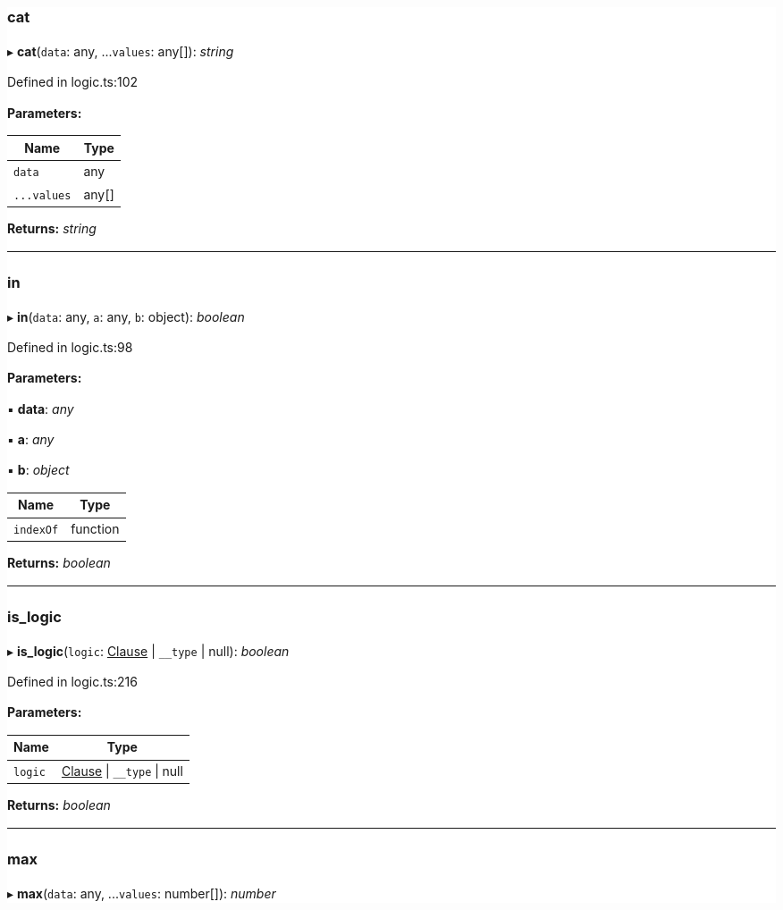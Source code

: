 ###  cat

▸ **cat**(`data`: any, ...`values`: any[]): *string*

Defined in logic.ts:102

**Parameters:**

Name | Type |
------ | ------ |
`data` | any |
`...values` | any[] |

**Returns:** *string*

___

###  in

▸ **in**(`data`: any, `a`: any, `b`: object): *boolean*

Defined in logic.ts:98

**Parameters:**

▪ **data**: *any*

▪ **a**: *any*

▪ **b**: *object*

Name | Type |
------ | ------ |
`indexOf` | function |

**Returns:** *boolean*

___

###  is_logic

▸ **is_logic**(`logic`: [Clause](../interfaces/_logic_.clause.md) | `__type` | null): *boolean*

Defined in logic.ts:216

**Parameters:**

Name | Type |
------ | ------ |
`logic` | [Clause](../interfaces/_logic_.clause.md) \| `__type` \| null |

**Returns:** *boolean*

___

###  max

▸ **max**(`data`: any, ...`values`: number[]): *number*
